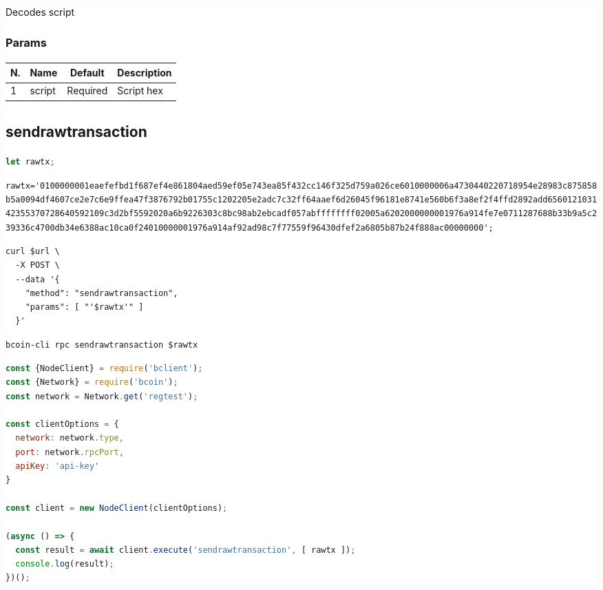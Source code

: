 Decodes script

### Params
N. | Name | Default |  Description
--------- | --------- | --------- | -----------
1 | script | Required | Script hex


## sendrawtransaction

```javascript
let rawtx;
```

```shell--vars
rawtx='0100000001eaefefbd1f687ef4e861804aed59ef05e743ea85f432cc146f325d759a026ce6010000006a4730440220718954e28983c875858b5a0094df4607ce2e7c6e9ffea47f3876792b01755c1202205e2adc7c32ff64aaef6d26045f96181e8741e560b6f3a8ef2f4ffd2892add656012103142355370728640592109c3d2bf5592020a6b9226303c8bc98ab2ebcadf057abffffffff02005a6202000000001976a914fe7e0711287688b33b9a5c239336c4700db34e6388ac10ca0f24010000001976a914af92ad98c7f77559f96430dfef2a6805b87b24f888ac00000000';
```

```shell--curl
curl $url \
  -X POST \
  --data '{
    "method": "sendrawtransaction",
    "params": [ "'$rawtx'" ]
  }'
```

```shell--cli
bcoin-cli rpc sendrawtransaction $rawtx
```

```javascript
const {NodeClient} = require('bclient');
const {Network} = require('bcoin');
const network = Network.get('regtest');

const clientOptions = {
  network: network.type,
  port: network.rpcPort,
  apiKey: 'api-key'
}

const client = new NodeClient(clientOptions);

(async () => {
  const result = await client.execute('sendrawtransaction', [ rawtx ]);
  console.log(result);
})();
```

>
